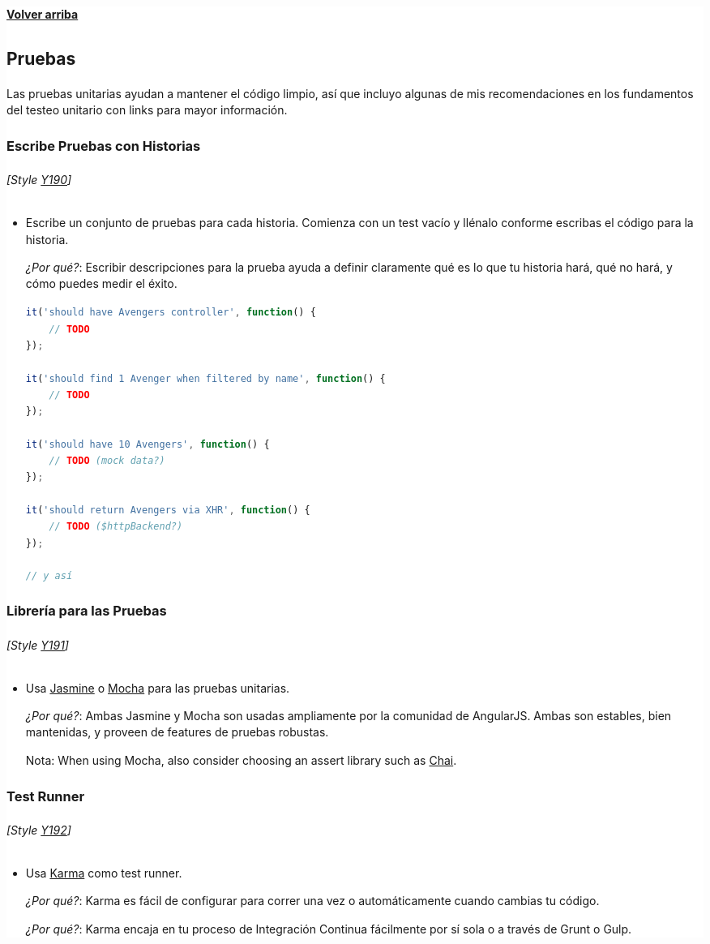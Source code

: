 **[Volver arriba](#tabla-de-contenidos)**

## Pruebas
Las pruebas unitarias ayudan a mantener el código limpio, así que incluyo algunas de mis recomendaciones en los fundamentos del testeo unitario con links para mayor información.

### Escribe Pruebas con Historias
###### [Style [Y190](#style-y190)]

  - Escribe un conjunto de pruebas para cada historia. Comienza con un test vacío y llénalo conforme escribas el código para la historia.

    *¿Por qué?*: Escribir descripciones para la prueba ayuda a definir claramente qué es lo que tu historia hará, qué no hará, y cómo puedes medir el éxito.

    ```javascript
    it('should have Avengers controller', function() {
        // TODO
    });

    it('should find 1 Avenger when filtered by name', function() {
        // TODO
    });

    it('should have 10 Avengers', function() {
        // TODO (mock data?)
    });

    it('should return Avengers via XHR', function() {
        // TODO ($httpBackend?)
    });

    // y así
    ```

### Librería para las Pruebas
###### [Style [Y191](#style-y191)]

  - Usa [Jasmine](http://jasmine.github.io/) o [Mocha](http://mochajs.org) para las pruebas unitarias.

    *¿Por qué?*: Ambas Jasmine y Mocha son usadas ampliamente por la comunidad de AngularJS. Ambas son estables, bien mantenidas, y proveen de features de pruebas robustas.

    Nota: When using Mocha, also consider choosing an assert library such as [Chai](http://chaijs.com).

### Test Runner
###### [Style [Y192](#style-y192)]

  - Usa [Karma](http://karma-runner.github.io) como test runner.

    *¿Por qué?*: Karma es fácil de configurar para correr una vez o automáticamente cuando cambias tu código.

    *¿Por qué?*: Karma encaja en tu proceso de Integración Continua fácilmente por sí sola o a través de Grunt o Gulp.

